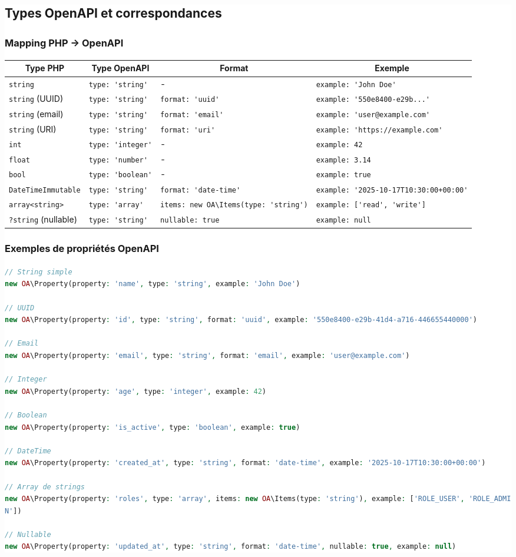 ## Types OpenAPI et correspondances

### Mapping PHP → OpenAPI

| Type PHP | Type OpenAPI | Format | Exemple |
|----------|--------------|--------|---------|
| `string` | `type: 'string'` | - | `example: 'John Doe'` |
| `string` (UUID) | `type: 'string'` | `format: 'uuid'` | `example: '550e8400-e29b...'` |
| `string` (email) | `type: 'string'` | `format: 'email'` | `example: 'user@example.com'` |
| `string` (URI) | `type: 'string'` | `format: 'uri'` | `example: 'https://example.com'` |
| `int` | `type: 'integer'` | - | `example: 42` |
| `float` | `type: 'number'` | - | `example: 3.14` |
| `bool` | `type: 'boolean'` | - | `example: true` |
| `DateTimeImmutable` | `type: 'string'` | `format: 'date-time'` | `example: '2025-10-17T10:30:00+00:00'` |
| `array<string>` | `type: 'array'` | `items: new OA\Items(type: 'string')` | `example: ['read', 'write']` |
| `?string` (nullable) | `type: 'string'` | `nullable: true` | `example: null` |

### Exemples de propriétés OpenAPI

```php
// String simple
new OA\Property(property: 'name', type: 'string', example: 'John Doe')

// UUID
new OA\Property(property: 'id', type: 'string', format: 'uuid', example: '550e8400-e29b-41d4-a716-446655440000')

// Email
new OA\Property(property: 'email', type: 'string', format: 'email', example: 'user@example.com')

// Integer
new OA\Property(property: 'age', type: 'integer', example: 42)

// Boolean
new OA\Property(property: 'is_active', type: 'boolean', example: true)

// DateTime
new OA\Property(property: 'created_at', type: 'string', format: 'date-time', example: '2025-10-17T10:30:00+00:00')

// Array de strings
new OA\Property(property: 'roles', type: 'array', items: new OA\Items(type: 'string'), example: ['ROLE_USER', 'ROLE_ADMIN'])

// Nullable
new OA\Property(property: 'updated_at', type: 'string', format: 'date-time', nullable: true, example: null)
```
